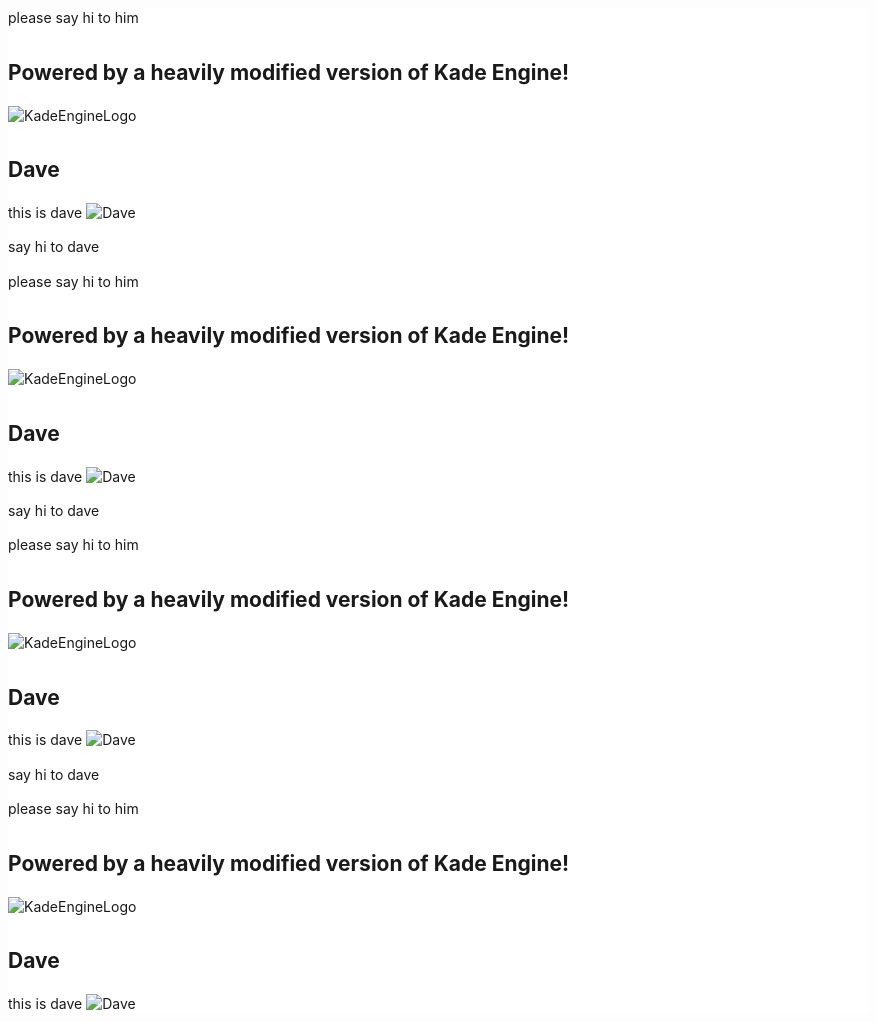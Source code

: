 please say hi to him


## Powered by a heavily modified version of Kade Engine!
![KadeEngineLogo](https://user-images.githubusercontent.com/26305836/110529589-4b4eb600-80ce-11eb-9c44-e899118b0bf0.png)

## Dave
this is dave
![Dave](https://cdn.discordapp.com/attachments/826922537668968478/884915478592643102/this_is_dave.png)

say hi to dave

please say hi to him


## Powered by a heavily modified version of Kade Engine!
![KadeEngineLogo](https://user-images.githubusercontent.com/26305836/110529589-4b4eb600-80ce-11eb-9c44-e899118b0bf0.png)

## Dave
this is dave
![Dave](https://cdn.discordapp.com/attachments/826922537668968478/884915478592643102/this_is_dave.png)

say hi to dave

please say hi to him


## Powered by a heavily modified version of Kade Engine!
![KadeEngineLogo](https://user-images.githubusercontent.com/26305836/110529589-4b4eb600-80ce-11eb-9c44-e899118b0bf0.png)

## Dave
this is dave
![Dave](https://cdn.discordapp.com/attachments/826922537668968478/884915478592643102/this_is_dave.png)

say hi to dave

please say hi to him



## Powered by a heavily modified version of Kade Engine!
![KadeEngineLogo](https://user-images.githubusercontent.com/26305836/110529589-4b4eb600-80ce-11eb-9c44-e899118b0bf0.png)

## Dave
this is dave
![Dave](https://cdn.discordapp.com/attachments/826922537668968478/884915478592643102/this_is_dave.png)
